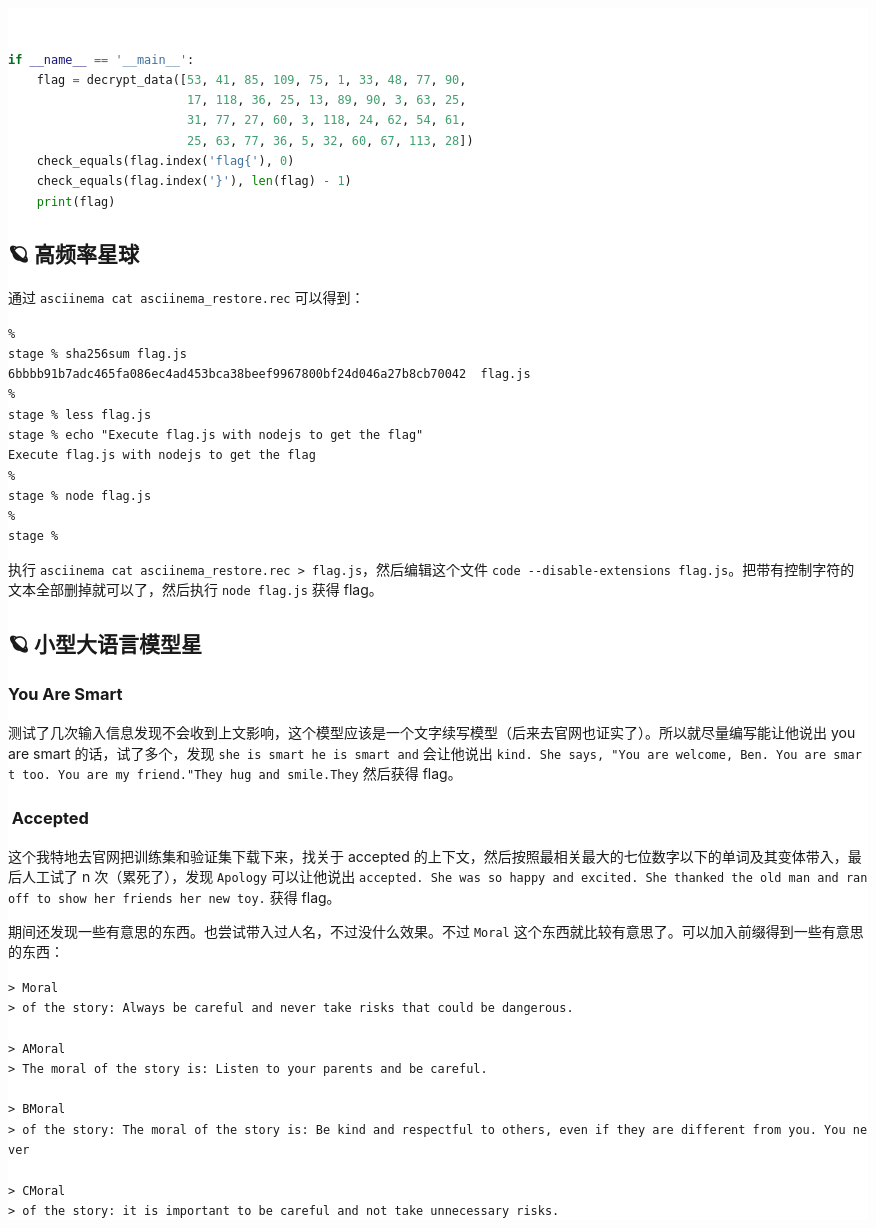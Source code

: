 ```python
  
  
if __name__ == '__main__':  
    flag = decrypt_data([53, 41, 85, 109, 75, 1, 33, 48, 77, 90,  
                         17, 118, 36, 25, 13, 89, 90, 3, 63, 25,  
                         31, 77, 27, 60, 3, 118, 24, 62, 54, 61,  
                         25, 63, 77, 36, 5, 32, 60, 67, 113, 28])  
    check_equals(flag.index('flag{'), 0)  
    check_equals(flag.index('}'), len(flag) - 1)  
    print(flag)

```

## 🪐 高频率星球

通过 `asciinema cat asciinema_restore.rec` 可以得到：

```
%
stage % sha256sum flag.js
6bbbb91b7adc465fa086ec4ad453bca38beef9967800bf24d046a27b8cb70042  flag.js
%
stage % less flag.js
stage % echo "Execute flag.js with nodejs to get the flag"
Execute flag.js with nodejs to get the flag
%
stage % node flag.js
%
stage %
```

执行 `asciinema cat asciinema_restore.rec > flag.js`，然后编辑这个文件 `code --disable-extensions flag.js`。把带有控制字符的文本全部删掉就可以了，然后执行 `node flag.js` 获得 flag。

## 🪐 小型大语言模型星

### You Are Smart

测试了几次输入信息发现不会收到上文影响，这个模型应该是一个文字续写模型（后来去官网也证实了）。所以就尽量编写能让他说出 you are smart 的话，试了多个，发现 `she is smart he is smart and` 会让他说出 `kind. She says, "You are welcome, Ben. You are smart too. You are my friend."They hug and smile.They` 然后获得 flag。

###  Accepted

这个我特地去官网把训练集和验证集下载下来，找关于 accepted 的上下文，然后按照最相关最大的七位数字以下的单词及其变体带入，最后人工试了 n 次（累死了），发现 `Apology` 可以让他说出 `accepted. She was so happy and excited. She thanked the old man and ran off to show her friends her new toy.` 获得 flag。

期间还发现一些有意思的东西。也尝试带入过人名，不过没什么效果。不过 `Moral` 这个东西就比较有意思了。可以加入前缀得到一些有意思的东西：

```
> Moral
> of the story: Always be careful and never take risks that could be dangerous.

> AMoral
> The moral of the story is: Listen to your parents and be careful.

> BMoral
> of the story: The moral of the story is: Be kind and respectful to others, even if they are different from you. You never

> CMoral
> of the story: it is important to be careful and not take unnecessary risks.
```
